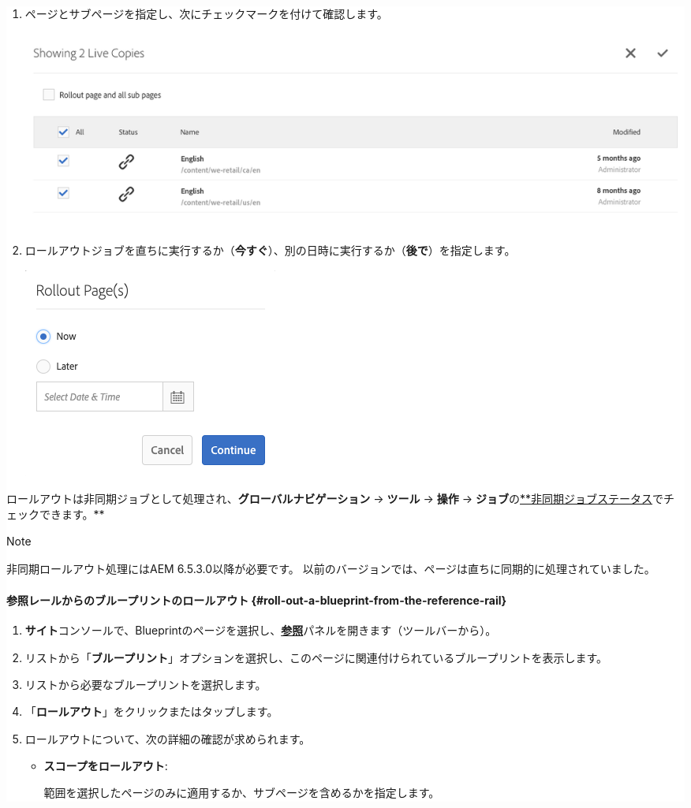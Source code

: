 1. ページとサブページを指定し、次にチェックマークを付けて確認します。

   ![chlimage_1-221](assets/chlimage_1-221.png)

1. ロールアウトジョブを直ちに実行するか（**今すぐ**）、別の日時に実行するか（**後で**）を指定します。

   ![Blueprintの展開](assets/rollout-blueprint.png)

ロールアウトは非同期ジョブとして処理され、**グローバルナビゲーション** -> **ツール** -> **操作** -> **ジョブ**&#x200B;の&#x200B;[**非同期ジョブステータス](asynchronous-jobs.md#monitor-the-status-of-asynchronous-operations)でチェックできます。**

>[!NOTE]
>
>非同期ロールアウト処理にはAEM 6.5.3.0以降が必要です。 以前のバージョンでは、ページは直ちに同期的に処理されていました。

#### 参照レールからのブループリントのロールアウト {#roll-out-a-blueprint-from-the-reference-rail}

1. **サイト**&#x200B;コンソールで、Blueprintのページを選択し、**[参照](/help/sites-authoring/basic-handling.md#references)**&#x200B;パネルを開きます（ツールバーから）。
1. リストから「**ブループリント**」オプションを選択し、このページに関連付けられているブループリントを表示します。
1. リストから必要なブループリントを選択します。
1. 「**ロールアウト**」をクリックまたはタップします。
1. ロールアウトについて、次の詳細の確認が求められます。

   * **スコープをロールアウト**:

      範囲を選択したページのみに適用するか、サブページを含めるかを指定します。
